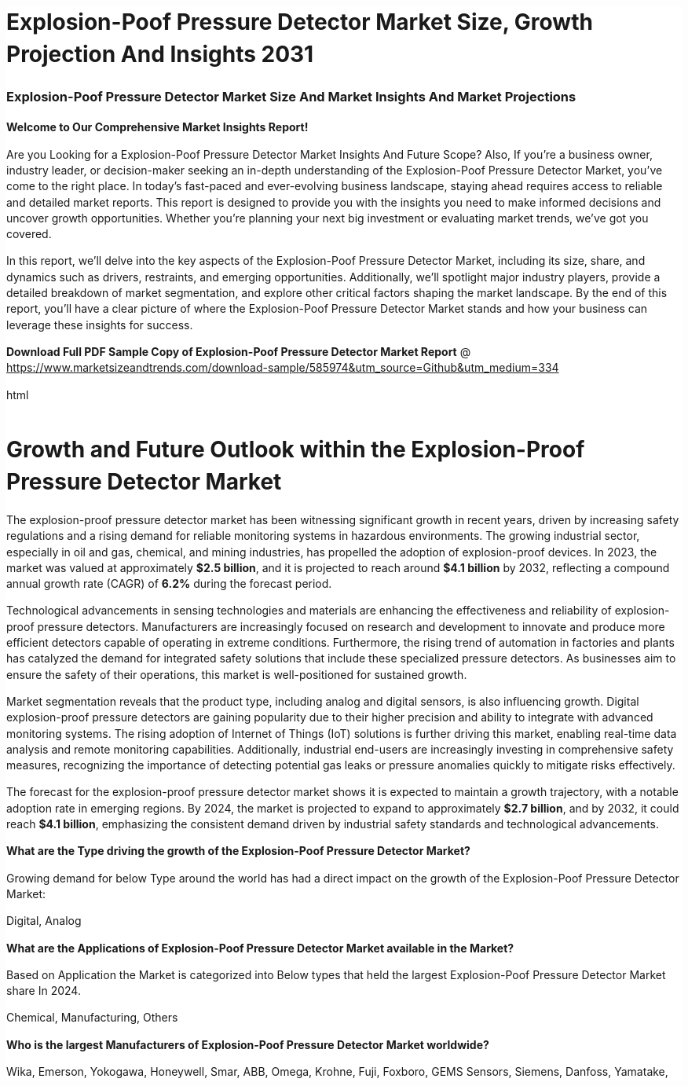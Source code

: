 <h1> Explosion-Poof Pressure Detector Market Size, Growth Projection And Insights 2031</h1><div class="" data-test-id=""><h3><span class="">Explosion-Poof Pressure Detector Market Size And Market Insights And Market Projections</span></h3></div><div class="" data-test-id=""><p><strong>Welcome to Our Comprehensive Market Insights Report!</strong></p><p>Are you Looking for a Explosion-Poof Pressure Detector Market Insights And Future Scope? Also, If you&rsquo;re a business owner, industry leader, or decision-maker seeking an in-depth understanding of the Explosion-Poof Pressure Detector Market, you&rsquo;ve come to the right place. In today&rsquo;s fast-paced and ever-evolving business landscape, staying ahead requires access to reliable and detailed market reports. This report is designed to provide you with the insights you need to make informed decisions and uncover growth opportunities. Whether you&rsquo;re planning your next big investment or evaluating market trends, we&rsquo;ve got you covered.</p><p>In this report, we&rsquo;ll delve into the key aspects of the Explosion-Poof Pressure Detector Market, including its size, share, and dynamics such as drivers, restraints, and emerging opportunities. Additionally, we&rsquo;ll spotlight major industry players, provide a detailed breakdown of market segmentation, and explore other critical factors shaping the market landscape. By the end of this report, you&rsquo;ll have a clear picture of where the Explosion-Poof Pressure Detector Market stands and how your business can leverage these insights for success.</p><p><strong>Download Full PDF Sample Copy of Explosion-Poof Pressure Detector Market Report</strong> @ <a href="https://www.marketsizeandtrends.com/download-sample/585974&utm_source=Github&utm_medium=334" target="_blank">https://www.marketsizeandtrends.com/download-sample/585974&utm_source=Github&utm_medium=334</a></p></div><div class="" data-test-id=""><p><span class="">html<!DOCTYPE html><html lang="en"><head> <meta charset="UTF-8"> <meta name="viewport" content="width=device-width, initial-scale=1.0"> <title>Explosion-Proof Pressure Detector Market Growth and Future Outlook</title></head><body><h1>Growth and Future Outlook within the Explosion-Proof Pressure Detector Market</h1><p>The explosion-proof pressure detector market has been witnessing significant growth in recent years, driven by increasing safety regulations and a rising demand for reliable monitoring systems in hazardous environments. The growing industrial sector, especially in oil and gas, chemical, and mining industries, has propelled the adoption of explosion-proof devices. In 2023, the market was valued at approximately <strong>$2.5 billion</strong>, and it is projected to reach around <strong>$4.1 billion</strong> by 2032, reflecting a compound annual growth rate (CAGR) of <strong>6.2%</strong> during the forecast period.<p><p>Technological advancements in sensing technologies and materials are enhancing the effectiveness and reliability of explosion-proof pressure detectors. Manufacturers are increasingly focused on research and development to innovate and produce more efficient detectors capable of operating in extreme conditions. Furthermore, the rising trend of automation in factories and plants has catalyzed the demand for integrated safety solutions that include these specialized pressure detectors. As businesses aim to ensure the safety of their operations, this market is well-positioned for sustained growth.</p><p><strong></strong></p><p>Market segmentation reveals that the product type, including analog and digital sensors, is also influencing growth. Digital explosion-proof pressure detectors are gaining popularity due to their higher precision and ability to integrate with advanced monitoring systems. The rising adoption of Internet of Things (IoT) solutions is further driving this market, enabling real-time data analysis and remote monitoring capabilities. Additionally, industrial end-users are increasingly investing in comprehensive safety measures, recognizing the importance of detecting potential gas leaks or pressure anomalies quickly to mitigate risks effectively.</p><p>The forecast for the explosion-proof pressure detector market shows it is expected to maintain a growth trajectory, with a notable adoption rate in emerging regions. By 2024, the market is projected to expand to approximately <strong>$2.7 billion</strong>, and by 2032, it could reach <strong>$4.1 billion</strong>, emphasizing the consistent demand driven by industrial safety standards and technological advancements.</p></body></html></span></p><p><strong><span class="">What are the&nbsp;Type driving the growth of the Explosion-Poof Pressure Detector Market?</span></strong></p></div><div class="" data-test-id=""><p><span class="">Growing demand for below Type around the world has had a direct impact on the growth of the Explosion-Poof Pressure Detector Market:</span></p></div><div class="" data-test-id=""><p>Digital, Analog</p><p><span class=""><strong>What are the&nbsp;Applications&nbsp;of Explosion-Poof Pressure Detector Market available in the Market?</strong></span></p></div><div class="" data-test-id=""><p><span class="">Based on Application the Market is categorized into Below types that held the largest Explosion-Poof Pressure Detector Market share In 2024.</span></p></div><div class="" data-test-id=""><p><span class="">Chemical, Manufacturing, Others</span></p><p><span class=""><strong>Who is the largest Manufacturers of Explosion-Poof Pressure Detector Market worldwide?</strong></span></p></div><div class="" data-test-id=""><p><span class="">Wika, Emerson, Yokogawa, Honeywell, Smar, ABB, Omega, Krohne, Fuji, Foxboro, GEMS Sensors, Siemens, Danfoss, Yamatake,